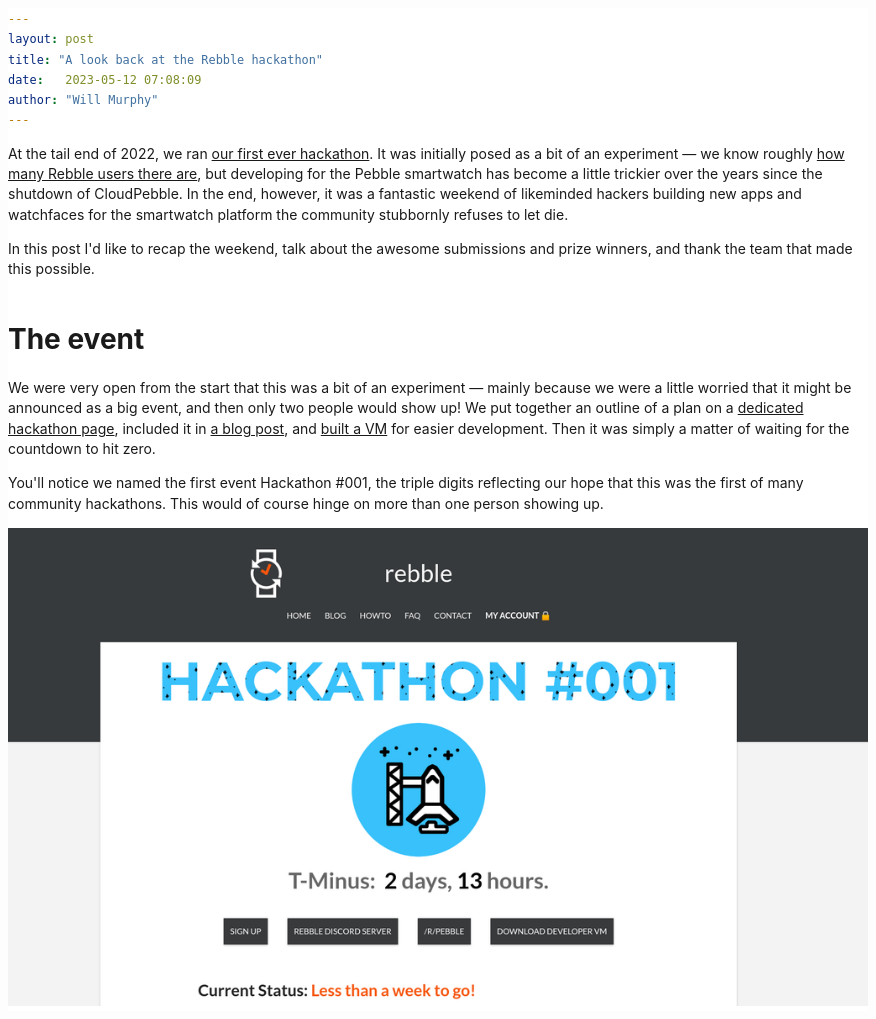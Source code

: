 ```yaml
---
layout: post
title: "A look back at the Rebble hackathon"
date:   2023-05-12 07:08:09
author: "Will Murphy"
---
```


At the tail end of 2022, we ran [our first ever hackathon](/2022/11/02/rebble-hackathon.html#announcing-our-first-hackathon). It was initially posed as a bit of an experiment — we know roughly [how many Rebble users there are](/2022/11/02/rebble-hackathon.html#the-rebble-alliance), but developing for the Pebble smartwatch has become a little trickier over the years since the shutdown of CloudPebble. In the end, however, it was a fantastic weekend of likeminded hackers building new apps and watchfaces for the smartwatch platform the community stubbornly refuses to let die.

In this post I'd like to recap the weekend, talk about the awesome submissions and prize winners, and thank the team that made this possible.

# The event

We were very open from the start that this was a bit of an experiment — mainly because we were a little worried that it might be announced as a big event, and then only two people would show up!
We put together an outline of a plan on a [dedicated hackathon page](/hackathon-001), included it in [a blog post](/blog), and [built a VM](/hackathon-001/vm) for easier development. Then it was simply a matter of waiting for the countdown to hit zero.

You'll notice we named the first event Hackathon #001, the triple digits reflecting our hope that this was the first of many community hackathons. This would of course hinge on more than one person showing up.

![](/images/hackathon-look-back/website_before.png)
